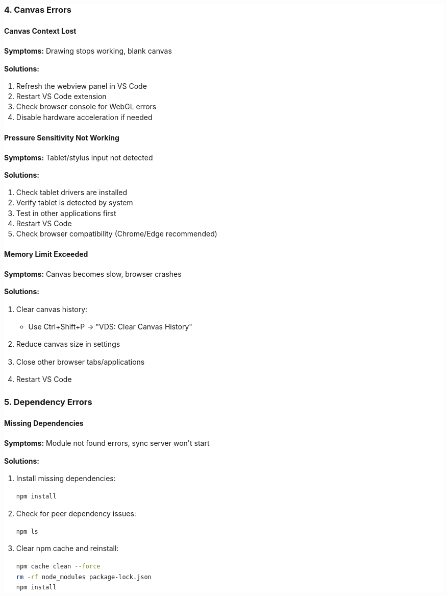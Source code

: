 ### 4. Canvas Errors

#### Canvas Context Lost
**Symptoms:** Drawing stops working, blank canvas

**Solutions:**
1. Refresh the webview panel in VS Code
2. Restart VS Code extension
3. Check browser console for WebGL errors
4. Disable hardware acceleration if needed

#### Pressure Sensitivity Not Working
**Symptoms:** Tablet/stylus input not detected

**Solutions:**
1. Check tablet drivers are installed
2. Verify tablet is detected by system
3. Test in other applications first
4. Restart VS Code
5. Check browser compatibility (Chrome/Edge recommended)

#### Memory Limit Exceeded
**Symptoms:** Canvas becomes slow, browser crashes

**Solutions:**
1. Clear canvas history:
   - Use Ctrl+Shift+P → "VDS: Clear Canvas History"

2. Reduce canvas size in settings

3. Close other browser tabs/applications

4. Restart VS Code

### 5. Dependency Errors

#### Missing Dependencies
**Symptoms:** Module not found errors, sync server won't start

**Solutions:**
1. Install missing dependencies:
   ```bash
   npm install
   ```

2. Check for peer dependency issues:
   ```bash
   npm ls
   ```

3. Clear npm cache and reinstall:
   ```bash
   npm cache clean --force
   rm -rf node_modules package-lock.json
   npm install
   ```
